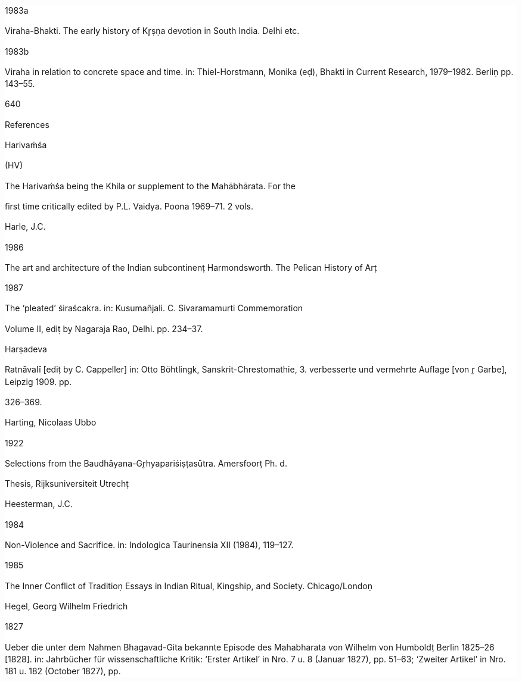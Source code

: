 1983a

Viraha-Bhakti. The early history of Kr̥ṣṇa devotion in South India. Delhi etc. 

1983b

Viraha in relation to concrete space and time. in: Thiel-Horstmann, Monika \(eḍ\), Bhakti in Current Research, 1979–1982. Berliṇ pp. 143–55. 



640

References

Harivaṁśa

\(HV\)

The Harivaṁśa being the Khila or supplement to the Mahābhārata. For the

first time critically edited by P.L. Vaidya. Poona 1969–71. 2 vols. 

Harle, J.C. 

1986

The art and architecture of the Indian subcontinenṭ Harmondsworth. The Pelican History of Arṭ 

1987

The ‘pleated’ śiraścakra. in: Kusumañjali. C. Sivaramamurti Commemoration

Volume II, ediṭ by Nagaraja Rao, Delhi. pp. 234–37. 

Harṣadeva

Ratnāvalī \[ediṭ by C. Cappeller\] in: Otto Böhtlingk, Sanskrit-Chrestomathie, 3. verbesserte und vermehrte Auflage \[von r̥ Garbe\], Leipzig 1909. pp. 

326–369. 

Harting, Nicolaas Ubbo

1922

Selections from the Baudhāyana-Gr̥hyapariśiṣṭasūtra. Amersfoorṭ Ph. d. 

Thesis, Rijksuniversiteit Utrechṭ 

Heesterman, J.C. 

1984

Non-Violence and Sacrifice. in: Indologica Taurinensia XII \(1984\), 119–127. 

1985

The Inner Conflict of Traditioṇ Essays in Indian Ritual, Kingship, and Society. Chicago/Londoṇ 

Hegel, Georg Wilhelm Friedrich

1827

Ueber die unter dem Nahmen Bhagavad-Gita bekannte Episode des Mahabharata von Wilhelm von Humboldṭ Berlin 1825–26 \[1828\]. in: Jahrbücher für wissenschaftliche Kritik: ‘Erster Artikel’ in Nro. 7 u. 8 \(Januar 1827\), pp. 51–63; ‘Zweiter Artikel’ in Nro. 181 u. 182 \(October 1827\), pp. 
